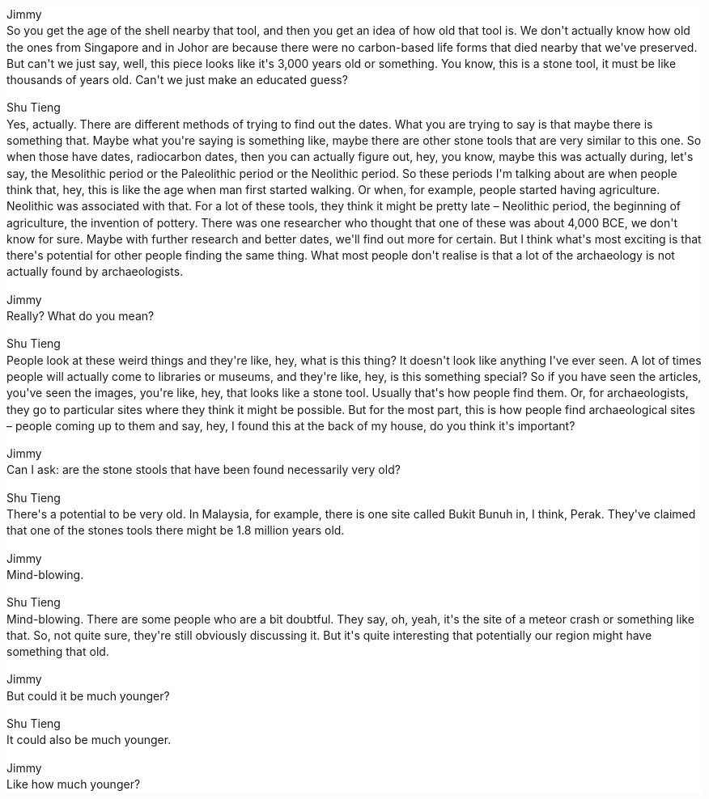 Jimmy  <br>
So you get the age of the shell nearby that tool, and then you get an idea of how old that tool is. We don't actually know how old the ones from Singapore and in Johor are because there were no carbon-based life forms that died nearby that we've preserved. But can't we just say, well, this piece looks like it's 3,000 years old or something. You know, this is a stone tool, it must be like thousands of years old. Can't we just make an educated guess?

Shu Tieng <br>
Yes, actually. There are different methods of trying to find out the dates. What you are trying to say is that maybe there is something that. Maybe what you're saying is something like, maybe there are other stone tools that are very similar to this one. So when those have dates, radiocarbon dates, then you can actually figure out, hey, you know, maybe this was actually during, let's say, the Mesolithic period or the Paleolithic period or the Neolithic period. So these periods I'm talking about are when people think that, hey, this is like the age when man first started walking. Or when, for example, people started having agriculture. Neolithic was associated with that. For a lot of these tools, they think it might be pretty late – Neolithic period, the beginning of agriculture, the invention of pottery. There was one researcher who thought that one of these was about 4,000 BCE, we don't know for sure. Maybe with further research and better dates, we'll find out more for certain. But I think what's most exciting is that there's potential for other people finding the same thing. What most people don't realise is that a lot of the archaeology is not actually found by archaeologists.

Jimmy <br>
Really? What do you mean?

Shu Tieng  <br>
People look at these weird things and they're like, hey, what is this thing? It doesn't look like anything I've ever seen. A lot of times people will actually come to libraries or museums, and they're like, hey, is this something special? So if you have seen the articles, you've seen the images, you're like, hey, that looks like a stone tool. Usually that's how people find them. Or, for archaeologists, they go to particular sites where they think it might be possible. But for the most part, this is how people find archaeological sites – people coming up to them and say, hey, I found this at the back of my house, do you think it's important?

Jimmy  <br>
Can I ask: are the stone stools that have been found necessarily very old?

Shu Tieng  <br>
There's a potential to be very old. In Malaysia, for example, there is one site called Bukit Bunuh in, I think, Perak. They've claimed that one of the stones tools there might be 1.8 million years old.

Jimmy <br>
Mind-blowing. 

Shu Tieng  <br>
Mind-blowing. There are some people who are a bit doubtful. They say, oh, yeah, it's the site of a meteor crash or something like that. So, not quite sure, they're still obviously discussing it. But it's quite interesting that potentially our region might have something that old.

Jimmy  <br>
But could it be much younger? 

Shu Tieng <br>
It could also be much younger. 

Jimmy  <br>
Like how much younger? 
